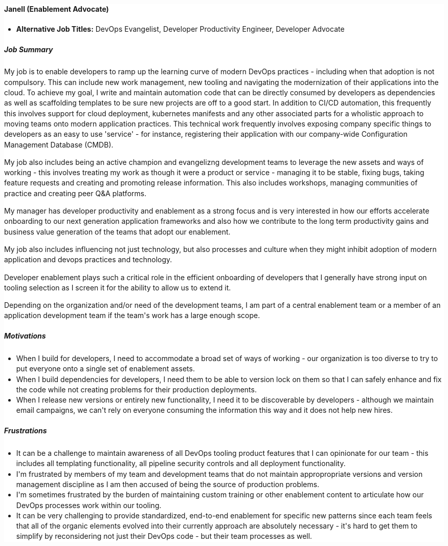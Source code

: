 #### Janell (Enablement Advocate)

- **Alternative Job Titles:** DevOps Evangelist, Developer Productivity Engineer, Developer Advocate

##### Job Summary

My job is to enable developers to ramp up the learning curve of modern DevOps practices - including when that adoption is not compulsory. This can include new work management, new tooling and navigating the modernization of their applications into the cloud. To achieve my goal, I write and maintain automation code that can be directly consumed by developers as dependencies as well as scaffolding templates to be sure new projects are off to a good start. In addition to CI/CD automation, this frequently this involves support for cloud deployment, kubernetes manifests and any other associated parts for a wholistic approach to moving teams onto modern application practices. This technical work frequently involves exposing company specific things to developers as an easy to use 'service' - for instance, registering their application with our company-wide Configuration Management Database (CMDB).

My job also includes being an active champion and evangelizng development teams to leverage the new assets and ways of working - this involves treating my work as though it were a product or service - managing it to be stable, fixing bugs, taking feature requests and creating and promoting release information. This also includes workshops, managing communities of practice and creating peer Q&A platforms.

My manager has developer productivity and enablement as a strong focus and is very interested in how our efforts accelerate onboarding to our next generation application frameworks and also how we contribute to the long term productivity gains and business value generation of the teams that adopt our enablement.

My job also includes influencing not just technology, but also processes and culture when they might inhibit adoption of modern application and devops practices and technology.

Developer enablement plays such a critical role in the efficient onboarding of developers that I generally have strong input on tooling selection as I screen it for the ability to allow us to extend it.

Depending on the organization and/or need of the development teams, I am part of a central enablement team or a member of an application development team if the team's work has a large enough scope.

##### Motivations

- When I build for developers, I need to accommodate a broad set of ways of working - our organization is too diverse to try to put everyone onto a single set of enablement assets.
- When I build dependencies for developers, I need them to be able to version lock on them so that I can safely enhance and fix the code while not creating problems for their production deployments.
- When I release new versions or entirely new functionality, I need it to be discoverable by developers - although we maintain email campaigns, we can't rely on everyone consuming the information this way and it does not help new hires.

##### Frustrations

- It can be a challenge to maintain awareness of all DevOps tooling product features that I can opinionate for our team - this includes all templating functionality, all pipeline security controls and all deployment functionality.
- I'm frustrated by members of my team and development teams that do not maintain appropropriate versions and version management discipline as I am then accused of being the source of production problems.
- I'm sometimes frustrated by the burden of maintaining custom training or other enablement content to articulate how our DevOps processes work within our tooling.
- It can be very challenging to provide standardized, end-to-end enablement for specific new patterns since each team feels that all of the organic elements evolved into their currently approach are absolutely necessary - it's hard to get them to simplify by reconsidering not just their DevOps code - but their team processes as well.
